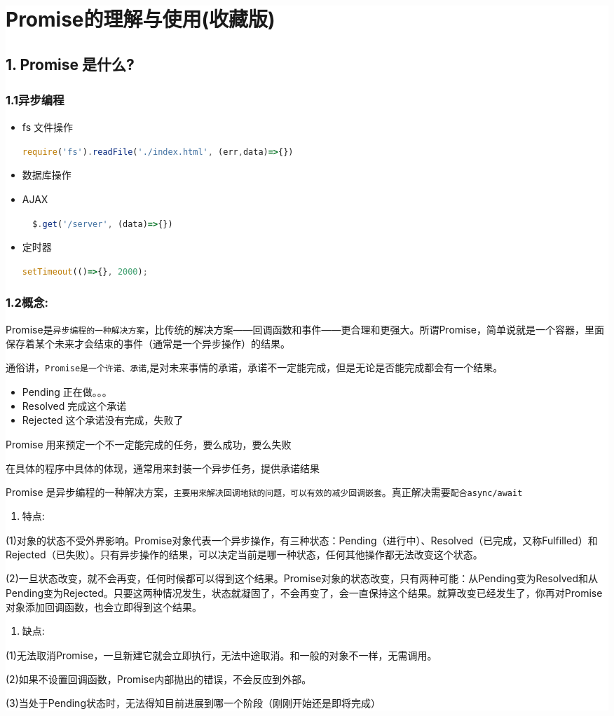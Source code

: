 # Promise的理解与使用(收藏版)

## 1. Promise 是什么?

### 1.1异步编程

- fs 文件操作

  ```js
  require('fs').readFile('./index.html', (err,data)=>{})
  ```

- 数据库操作

- AJAX

  ```js
    $.get('/server', (data)=>{})
  ```

- 定时器

  ```js
  setTimeout(()=>{}, 2000);
  ```

### 1.2概念:

Promise是`异步编程的一种解决方案`，比传统的解决方案——回调函数和事件——更合理和更强大。所谓Promise，简单说就是一个容器，里面保存着某个未来才会结束的事件（通常是一个异步操作）的结果。

通俗讲，`Promise是一个许诺、承诺`,是对未来事情的承诺，承诺不一定能完成，但是无论是否能完成都会有一个结果。

- Pending 正在做。。。
- Resolved 完成这个承诺
- Rejected 这个承诺没有完成，失败了

Promise 用来预定一个不一定能完成的任务，要么成功，要么失败

在具体的程序中具体的体现，通常用来封装一个异步任务，提供承诺结果

Promise 是异步编程的一种解决方案，`主要用来解决回调地狱的问题，可以有效的减少回调嵌套`。真正解决需要`配合async/await`

1. 特点:

(1)对象的状态不受外界影响。Promise对象代表一个异步操作，有三种状态：Pending（进行中）、Resolved（已完成，又称Fulfilled）和Rejected（已失败）。只有异步操作的结果，可以决定当前是哪一种状态，任何其他操作都无法改变这个状态。

(2)一旦状态改变，就不会再变，任何时候都可以得到这个结果。Promise对象的状态改变，只有两种可能：从Pending变为Resolved和从Pending变为Rejected。只要这两种情况发生，状态就凝固了，不会再变了，会一直保持这个结果。就算改变已经发生了，你再对Promise对象添加回调函数，也会立即得到这个结果。

1. 缺点:

(1)无法取消Promise，一旦新建它就会立即执行，无法中途取消。和一般的对象不一样，无需调用。

(2)如果不设置回调函数，Promise内部抛出的错误，不会反应到外部。

(3)当处于Pending状态时，无法得知目前进展到哪一个阶段（刚刚开始还是即将完成）
